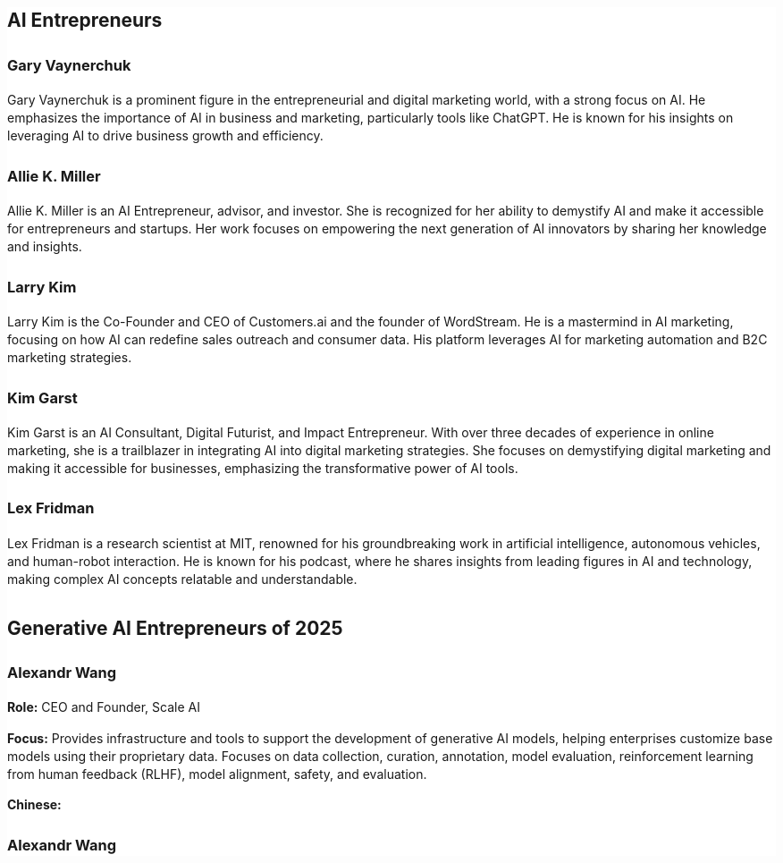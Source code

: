 



## AI Entrepreneurs

### Gary Vaynerchuk

Gary Vaynerchuk is a prominent figure in the entrepreneurial and digital marketing world, with a strong focus on AI. He emphasizes the importance of AI in business and marketing, particularly tools like ChatGPT. He is known for his insights on leveraging AI to drive business growth and efficiency.

### Allie K. Miller

Allie K. Miller is an AI Entrepreneur, advisor, and investor. She is recognized for her ability to demystify AI and make it accessible for entrepreneurs and startups. Her work focuses on empowering the next generation of AI innovators by sharing her knowledge and insights.

### Larry Kim

Larry Kim is the Co-Founder and CEO of Customers.ai and the founder of WordStream. He is a mastermind in AI marketing, focusing on how AI can redefine sales outreach and consumer data. His platform leverages AI for marketing automation and B2C marketing strategies.

### Kim Garst

Kim Garst is an AI Consultant, Digital Futurist, and Impact Entrepreneur. With over three decades of experience in online marketing, she is a trailblazer in integrating AI into digital marketing strategies. She focuses on demystifying digital marketing and making it accessible for businesses, emphasizing the transformative power of AI tools.

### Lex Fridman

Lex Fridman is a research scientist at MIT, renowned for his groundbreaking work in artificial intelligence, autonomous vehicles, and human-robot interaction. He is known for his podcast, where he shares insights from leading figures in AI and technology, making complex AI concepts relatable and understandable.




## Generative AI Entrepreneurs of 2025

### Alexandr Wang

**Role:** CEO and Founder, Scale AI

**Focus:** Provides infrastructure and tools to support the development of generative AI models, helping enterprises customize base models using their proprietary data. Focuses on data collection, curation, annotation, model evaluation, reinforcement learning from human feedback (RLHF), model alignment, safety, and evaluation.

**Chinese:**

### Alexandr Wang
